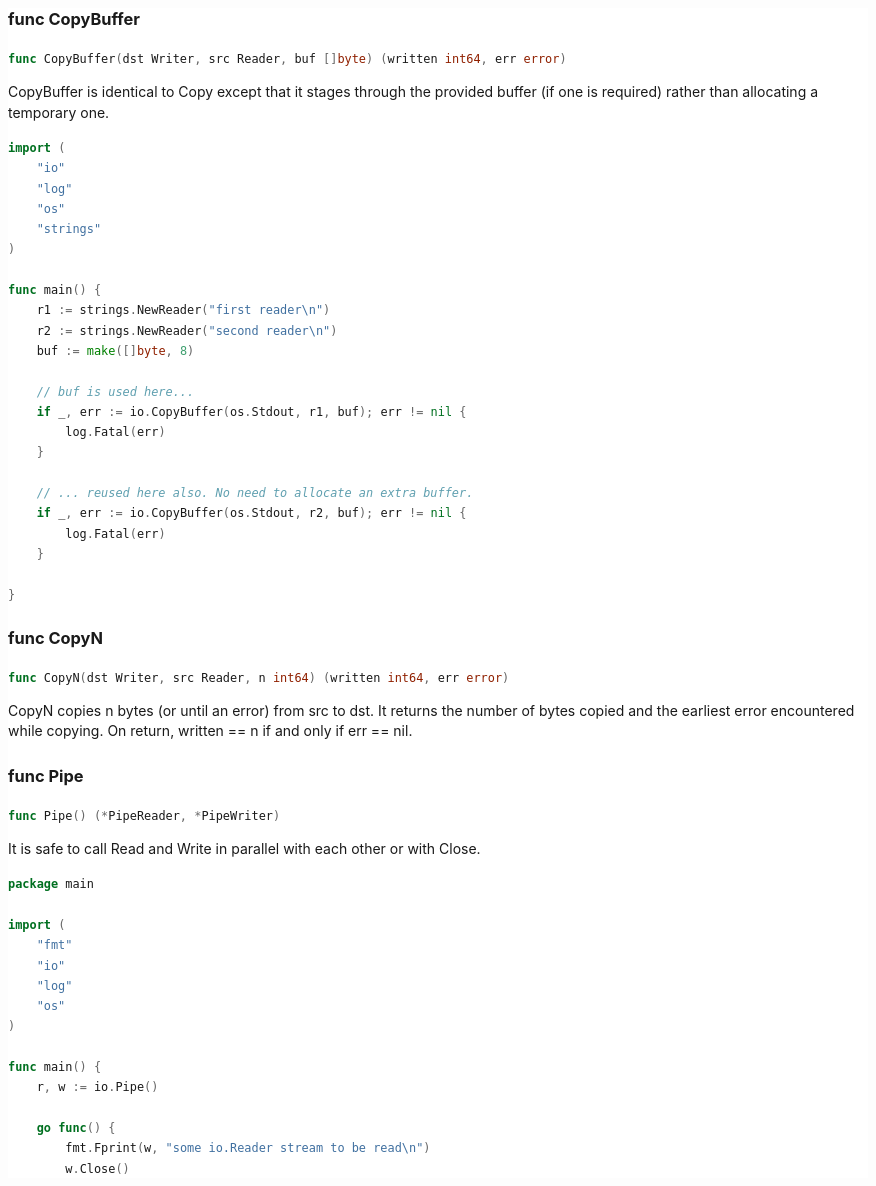 ### func CopyBuffer

```go
func CopyBuffer(dst Writer, src Reader, buf []byte) (written int64, err error)
```

CopyBuffer is identical to Copy except that it stages through the provided buffer (if one is required) rather than allocating a temporary one.

```go
import (
	"io"
	"log"
	"os"
	"strings"
)

func main() {
	r1 := strings.NewReader("first reader\n")
	r2 := strings.NewReader("second reader\n")
	buf := make([]byte, 8)

	// buf is used here...
	if _, err := io.CopyBuffer(os.Stdout, r1, buf); err != nil {
		log.Fatal(err)
	}

	// ... reused here also. No need to allocate an extra buffer.
	if _, err := io.CopyBuffer(os.Stdout, r2, buf); err != nil {
		log.Fatal(err)
	}

}
```

### func CopyN 

```go
func CopyN(dst Writer, src Reader, n int64) (written int64, err error)
```

CopyN copies n bytes (or until an error) from src to dst. It returns the number of bytes copied and the earliest error encountered while copying. On return, written == n if and only if err == nil.

### func Pipe

```go
func Pipe() (*PipeReader, *PipeWriter)
```
It is safe to call Read and Write in parallel with each other or with Close. 

```go
package main

import (
	"fmt"
	"io"
	"log"
	"os"
)

func main() {
	r, w := io.Pipe()

	go func() {
		fmt.Fprint(w, "some io.Reader stream to be read\n")
		w.Close()
```